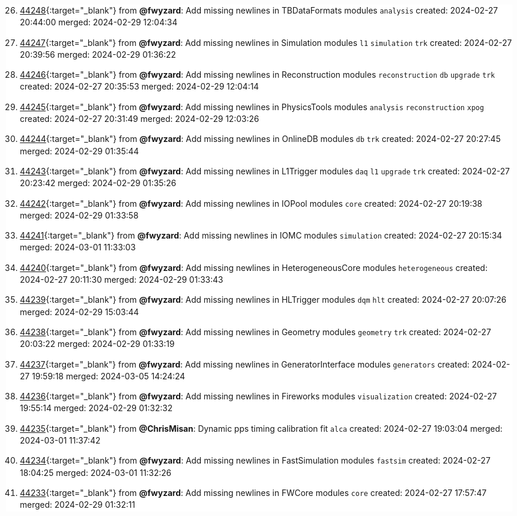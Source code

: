 26. [44248](http://github.com/cms-sw/cmssw/pull/44248){:target="_blank"}  from **@fwyzard**: Add missing newlines in TBDataFormats modules `analysis` created: 2024-02-27 20:44:00 merged: 2024-02-29 12:04:34

27. [44247](http://github.com/cms-sw/cmssw/pull/44247){:target="_blank"}  from **@fwyzard**: Add missing newlines in Simulation modules `l1` `simulation` `trk` created: 2024-02-27 20:39:56 merged: 2024-02-29 01:36:22

28. [44246](http://github.com/cms-sw/cmssw/pull/44246){:target="_blank"}  from **@fwyzard**: Add missing newlines in Reconstruction modules `reconstruction` `db` `upgrade` `trk` created: 2024-02-27 20:35:53 merged: 2024-02-29 12:04:14

29. [44245](http://github.com/cms-sw/cmssw/pull/44245){:target="_blank"}  from **@fwyzard**: Add missing newlines in PhysicsTools modules `analysis` `reconstruction` `xpog` created: 2024-02-27 20:31:49 merged: 2024-02-29 12:03:26

30. [44244](http://github.com/cms-sw/cmssw/pull/44244){:target="_blank"}  from **@fwyzard**: Add missing newlines in OnlineDB modules `db` `trk` created: 2024-02-27 20:27:45 merged: 2024-02-29 01:35:44

31. [44243](http://github.com/cms-sw/cmssw/pull/44243){:target="_blank"}  from **@fwyzard**: Add missing newlines in L1Trigger modules `daq` `l1` `upgrade` `trk` created: 2024-02-27 20:23:42 merged: 2024-02-29 01:35:26

32. [44242](http://github.com/cms-sw/cmssw/pull/44242){:target="_blank"}  from **@fwyzard**: Add missing newlines in IOPool modules `core` created: 2024-02-27 20:19:38 merged: 2024-02-29 01:33:58

33. [44241](http://github.com/cms-sw/cmssw/pull/44241){:target="_blank"}  from **@fwyzard**: Add missing newlines in IOMC modules `simulation` created: 2024-02-27 20:15:34 merged: 2024-03-01 11:33:03

34. [44240](http://github.com/cms-sw/cmssw/pull/44240){:target="_blank"}  from **@fwyzard**: Add missing newlines in HeterogeneousCore modules `heterogeneous` created: 2024-02-27 20:11:30 merged: 2024-02-29 01:33:43

35. [44239](http://github.com/cms-sw/cmssw/pull/44239){:target="_blank"}  from **@fwyzard**: Add missing newlines in HLTrigger modules `dqm` `hlt` created: 2024-02-27 20:07:26 merged: 2024-02-29 15:03:44

36. [44238](http://github.com/cms-sw/cmssw/pull/44238){:target="_blank"}  from **@fwyzard**: Add missing newlines in Geometry modules `geometry` `trk` created: 2024-02-27 20:03:22 merged: 2024-02-29 01:33:19

37. [44237](http://github.com/cms-sw/cmssw/pull/44237){:target="_blank"}  from **@fwyzard**: Add missing newlines in GeneratorInterface modules `generators` created: 2024-02-27 19:59:18 merged: 2024-03-05 14:24:24

38. [44236](http://github.com/cms-sw/cmssw/pull/44236){:target="_blank"}  from **@fwyzard**: Add missing newlines in Fireworks modules `visualization` created: 2024-02-27 19:55:14 merged: 2024-02-29 01:32:32

39. [44235](http://github.com/cms-sw/cmssw/pull/44235){:target="_blank"}  from **@ChrisMisan**: Dynamic pps timing calibration fit `alca` created: 2024-02-27 19:03:04 merged: 2024-03-01 11:37:42

40. [44234](http://github.com/cms-sw/cmssw/pull/44234){:target="_blank"}  from **@fwyzard**: Add missing newlines in FastSimulation modules `fastsim` created: 2024-02-27 18:04:25 merged: 2024-03-01 11:32:26

41. [44233](http://github.com/cms-sw/cmssw/pull/44233){:target="_blank"}  from **@fwyzard**: Add missing newlines in FWCore modules `core` created: 2024-02-27 17:57:47 merged: 2024-02-29 01:32:11
